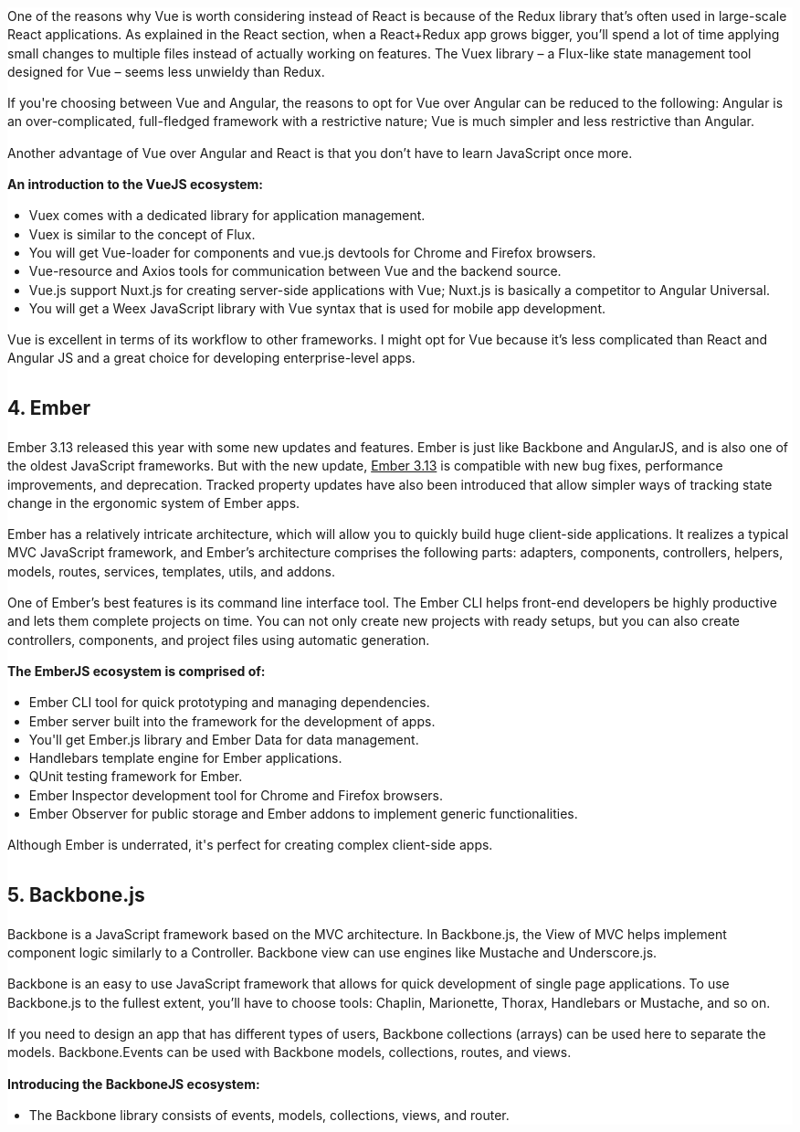 <p>One of the reasons why Vue is worth considering instead of React is because of the Redux library that’s often used in large-scale React applications. As explained in the React section, when a React+Redux app grows bigger, you’ll spend a lot of time applying small changes to multiple files instead of actually working on features. The Vuex library – a Flux-like state management tool designed for Vue – seems less unwieldy than Redux.</p>
<p>If you're choosing between Vue and Angular, the reasons to opt for Vue over Angular can be reduced to the following: Angular is an over-complicated, full-fledged framework with a restrictive nature; Vue is much simpler and less restrictive than Angular.</p>
<p>Another advantage of Vue over Angular and React is that you don’t have to learn JavaScript once more. </p>
<p><strong>An introduction to the VueJS ecosystem:</strong></p>
<ul>
<li>Vuex comes with a dedicated library for application management.</li>
<li>Vuex is similar to the concept of Flux.</li>
<li>You will get Vue-loader for components and vue.js devtools for Chrome and Firefox browsers.</li>
<li>Vue-resource and Axios tools for communication between Vue and the backend source.</li>
<li>Vue.js support Nuxt.js for creating server-side applications with Vue; Nuxt.js is basically a competitor to Angular Universal.</li>
<li>You will get a Weex JavaScript library with Vue syntax that is used for mobile app development.</li>
</ul>
<p>Vue is excellent in terms of its workflow to other frameworks. I might opt for Vue because it’s less complicated than React and Angular JS and a great choice for developing enterprise-level apps.</p>
<h2 id="4-ember">4. Ember</h2>
<p>Ember 3.13 released this year with some new updates and features. Ember is just like Backbone and AngularJS, and is also one of the oldest JavaScript frameworks. But with the new update, <a href="https://blog.emberjs.com/2019/09/25/ember-3-13-released.html">Ember 3.13</a> is compatible with new bug fixes, performance improvements, and deprecation. Tracked property updates have also been introduced that allow simpler ways of tracking state change in the ergonomic system of Ember apps.</p>
<p>Ember has a relatively intricate architecture, which will allow you to quickly build huge client-side applications. It realizes a typical MVC JavaScript framework, and Ember’s architecture comprises the following parts: adapters, components, controllers, helpers, models, routes, services, templates, utils, and addons.</p>
<p>One of Ember’s best features is its command line interface tool. The Ember CLI helps front-end developers be highly productive and lets them complete projects on time. You can not only create new projects with ready setups, but you can also create controllers, components, and project files using automatic generation. </p>
<p><strong>The EmberJS ecosystem is comprised of:</strong></p>
<ul>
<li>Ember CLI tool for quick prototyping and managing dependencies.</li>
<li>Ember server built into the framework for the development of apps.</li>
<li>You'll get Ember.js library and Ember Data for data management.</li>
<li>Handlebars template engine for Ember applications.</li>
<li>QUnit testing framework for Ember.</li>
<li>Ember Inspector development tool for Chrome and Firefox browsers.</li>
<li>Ember Observer for public storage and Ember addons to implement generic functionalities.</li>
</ul>
<p>Although Ember is underrated, it's perfect for creating complex client-side apps. </p>
<h2 id="5-backbone-js">5. Backbone.js</h2>
<p>Backbone is a JavaScript framework based on the MVC architecture. In Backbone.js, the View of MVC helps implement component logic similarly to a Controller. Backbone view can use engines like Mustache and Underscore.js.</p>
<p>Backbone is an easy to use JavaScript framework that allows for quick development of single page applications. To use Backbone.js to the fullest extent, you’ll have to choose tools: Chaplin, Marionette, Thorax, Handlebars or Mustache, and so on. </p>
<p>If you need to design an app that has different types of users, Backbone collections (arrays) can be used here to separate the models. Backbone.Events can be used with Backbone models, collections, routes, and views. </p>
<p><strong>Introducing the BackboneJS ecosystem:</strong></p>
<ul>
<li>The Backbone library consists of events, models, collections, views, and router.</li>